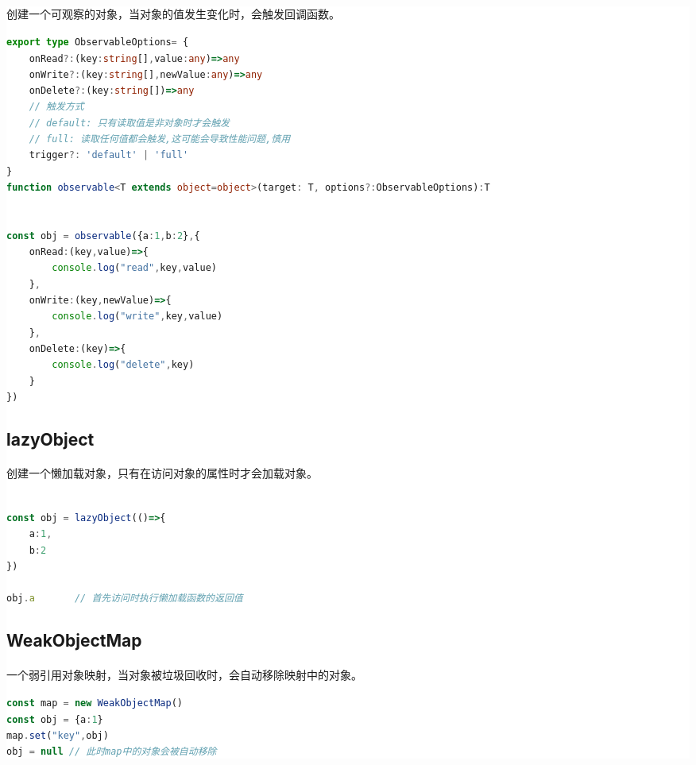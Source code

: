 创建一个可观察的对象，当对象的值发生变化时，会触发回调函数。

```typescript
export type ObservableOptions= {
    onRead?:(key:string[],value:any)=>any
    onWrite?:(key:string[],newValue:any)=>any
    onDelete?:(key:string[])=>any
    // 触发方式
    // default: 只有读取值是非对象时才会触发
    // full: 读取任何值都会触发,这可能会导致性能问题,慎用
    trigger?: 'default' | 'full'
}
function observable<T extends object=object>(target: T, options?:ObservableOptions):T 


const obj = observable({a:1,b:2},{
    onRead:(key,value)=>{
        console.log("read",key,value)
    },
    onWrite:(key,newValue)=>{
        console.log("write",key,value)
    },
    onDelete:(key)=>{
        console.log("delete",key)
    }
})

```

## lazyObject

创建一个懒加载对象，只有在访问对象的属性时才会加载对象。

```typescript

const obj = lazyObject(()=>{
    a:1,
    b:2
})

obj.a       // 首先访问时执行懒加载函数的返回值


```

## WeakObjectMap

一个弱引用对象映射，当对象被垃圾回收时，会自动移除映射中的对象。

```typescript
const map = new WeakObjectMap()
const obj = {a:1}
map.set("key",obj)
obj = null // 此时map中的对象会被自动移除
```